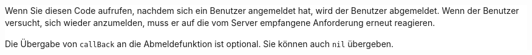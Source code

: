  Wenn Sie diesen Code aufrufen, nachdem sich ein Benutzer angemeldet hat, wird der Benutzer abgemeldet. Wenn der Benutzer versucht, sich wieder anzumelden, muss er auf die vom Server empfangene Anforderung erneut reagieren.

 Die Übergabe von `callBack` an die Abmeldefunktion ist optional. Sie können auch `nil` übergeben.
